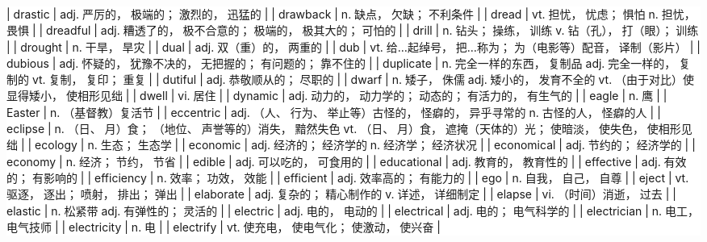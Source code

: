 | drastic            | adj. 严厉的， 极端的； 激烈的， 迅猛的                                                                                    |
| drawback           | n. 缺点， 欠缺； 不利条件                                                                                            |
| dread              | vt. 担忧， 忧虑； 惧怕 n. 担忧， 畏惧                                                                                   |
| dreadful           | adj. 糟透了的， 极不合意的； 极端的， 极其大的； 可怕的                                                                           |
| drill              | n. 钻头； 操练， 训练 v. 钻（孔）， 打（眼）； 训练                                                                            |
| drought            | n. 干旱， 旱灾                                                                                                  |
| dual               | adj. 双（重）的， 两重的                                                                                            |
| dub                | vt. 给…起绰号， 把…称为； 为（电影等）配音， 译制（影片）                                                                          |
| dubious            | adj. 怀疑的， 犹豫不决的， 无把握的； 有问题的； 靠不住的                                                                          |
| duplicate          | n. 完全一样的东西， 复制品 adj. 完全一样的， 复制的 vt. 复制， 复印； 重复                                                             |
| dutiful            | adj. 恭敬顺从的； 尽职的                                                                                            |
| dwarf              | n. 矮子， 侏儒 adj. 矮小的， 发育不全的 vt. （由于对比）使显得矮小， 使相形见绌                                                           |
| dwell              | vi. 居住                                                                                                     |
| dynamic            | adj. 动力的， 动力学的； 动态的； 有活力的， 有生气的                                                                            |
| eagle              | n. 鹰                                                                                                       |
| Easter             | n. （基督教）复活节                                                                                                |
| eccentric          | adj. （人、 行为、 举止等）古怪的， 怪癖的， 异乎寻常的 n. 古怪的人， 怪癖的人                                                             |
| eclipse            | n. （日、 月）食； （地位、 声誉等的）消失， 黯然失色  vt. （日、 月）食， 遮掩（天体的）光； 使暗淡， 使失色， 使相形见绌                                     |
| ecology            | n. 生态； 生态学                                                                                                 |
| economic           | adj. 经济的； 经济学的 n. 经济学； 经济状况                                                                                |
| economical         | adj. 节约的； 经济学的                                                                                             |
| economy            | n. 经济； 节约， 节省                                                                                              |
| edible             | adj. 可以吃的， 可食用的                                                                                            |
| educational        | adj. 教育的， 教育性的                                                                                             |
| effective          | adj. 有效的； 有影响的                                                                                             |
| efficiency         | n. 效率； 功效， 效能                                                                                              |
| efficient          | adj. 效率高的； 有能力的                                                                                            |
| ego                | n. 自我， 自己， 自尊                                                                                              |
| eject              | vt. 驱逐， 逐出； 喷射， 排出； 弹出                                                                                     |
| elaborate          | adj. 复杂的； 精心制作的 v. 详述， 详细制定                                                                                |
| elapse             | vi. （时间）消逝， 过去                                                                                             |
| elastic            | n. 松紧带 adj. 有弹性的； 灵活的                                                                                      |
| electric           | adj. 电的， 电动的                                                                                               |
| electrical         | adj. 电的； 电气科学的                                                                                             |
| electrician        | n. 电工， 电气技师                                                                                                |
| electricity        | n. 电                                                                                                       |
| electrify          | vt. 使充电， 使电气化； 使激动， 使兴奋                                                                                    |